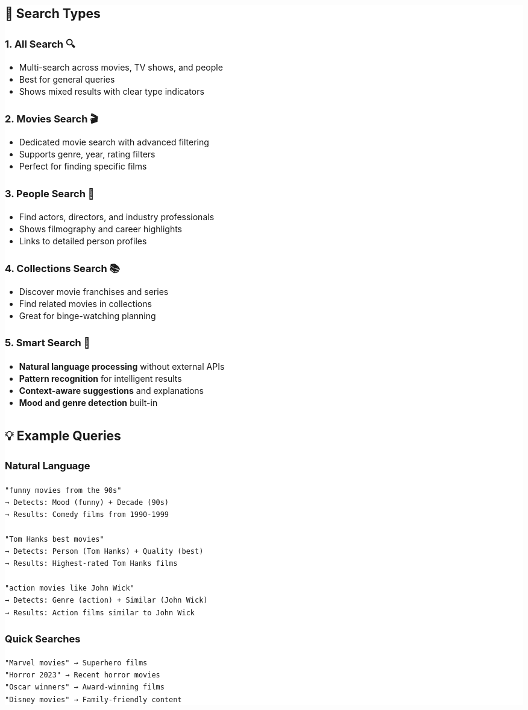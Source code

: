 ## 🎯 **Search Types**

### **1. All Search** 🔍
- Multi-search across movies, TV shows, and people
- Best for general queries
- Shows mixed results with clear type indicators

### **2. Movies Search** 🎬
- Dedicated movie search with advanced filtering
- Supports genre, year, rating filters
- Perfect for finding specific films

### **3. People Search** 👤
- Find actors, directors, and industry professionals
- Shows filmography and career highlights
- Links to detailed person profiles

### **4. Collections Search** 📚
- Discover movie franchises and series
- Find related movies in collections
- Great for binge-watching planning

### **5. Smart Search** 🧠
- **Natural language processing** without external APIs
- **Pattern recognition** for intelligent results
- **Context-aware suggestions** and explanations
- **Mood and genre detection** built-in

## 💡 **Example Queries**

### **Natural Language**
```
"funny movies from the 90s"
→ Detects: Mood (funny) + Decade (90s)
→ Results: Comedy films from 1990-1999

"Tom Hanks best movies"
→ Detects: Person (Tom Hanks) + Quality (best)
→ Results: Highest-rated Tom Hanks films

"action movies like John Wick"
→ Detects: Genre (action) + Similar (John Wick)
→ Results: Action films similar to John Wick
```

### **Quick Searches**
```
"Marvel movies" → Superhero films
"Horror 2023" → Recent horror movies
"Oscar winners" → Award-winning films
"Disney movies" → Family-friendly content
```
